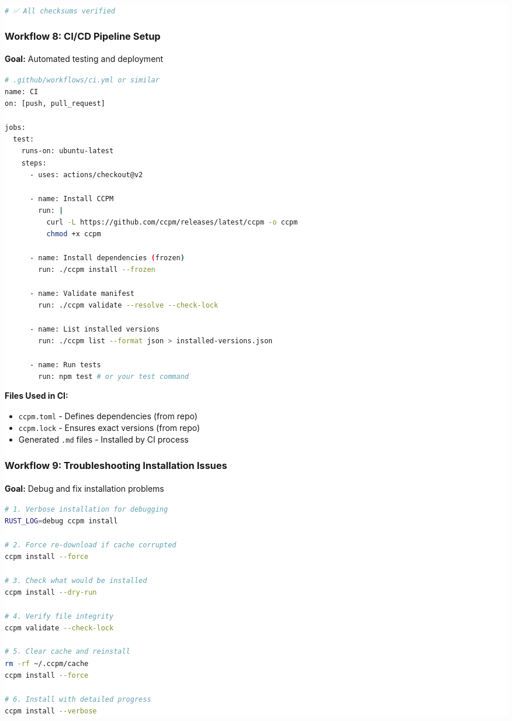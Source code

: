 ```bash
# ✅ All checksums verified
```

### Workflow 8: CI/CD Pipeline Setup

**Goal:** Automated testing and deployment

```bash
# .github/workflows/ci.yml or similar
name: CI
on: [push, pull_request]

jobs:
  test:
    runs-on: ubuntu-latest
    steps:
      - uses: actions/checkout@v2
      
      - name: Install CCPM
        run: |
          curl -L https://github.com/ccpm/releases/latest/ccpm -o ccpm
          chmod +x ccpm
          
      - name: Install dependencies (frozen)
        run: ./ccpm install --frozen
        
      - name: Validate manifest
        run: ./ccpm validate --resolve --check-lock
        
      - name: List installed versions
        run: ./ccpm list --format json > installed-versions.json
        
      - name: Run tests
        run: npm test # or your test command
```

**Files Used in CI:**
- `ccpm.toml` - Defines dependencies (from repo)
- `ccpm.lock` - Ensures exact versions (from repo)
- Generated `.md` files - Installed by CI process

### Workflow 9: Troubleshooting Installation Issues

**Goal:** Debug and fix installation problems

```bash
# 1. Verbose installation for debugging
RUST_LOG=debug ccpm install

# 2. Force re-download if cache corrupted
ccpm install --force

# 3. Check what would be installed
ccpm install --dry-run

# 4. Verify file integrity
ccpm validate --check-lock

# 5. Clear cache and reinstall
rm -rf ~/.ccpm/cache
ccpm install --force

# 6. Install with detailed progress
ccpm install --verbose
```
